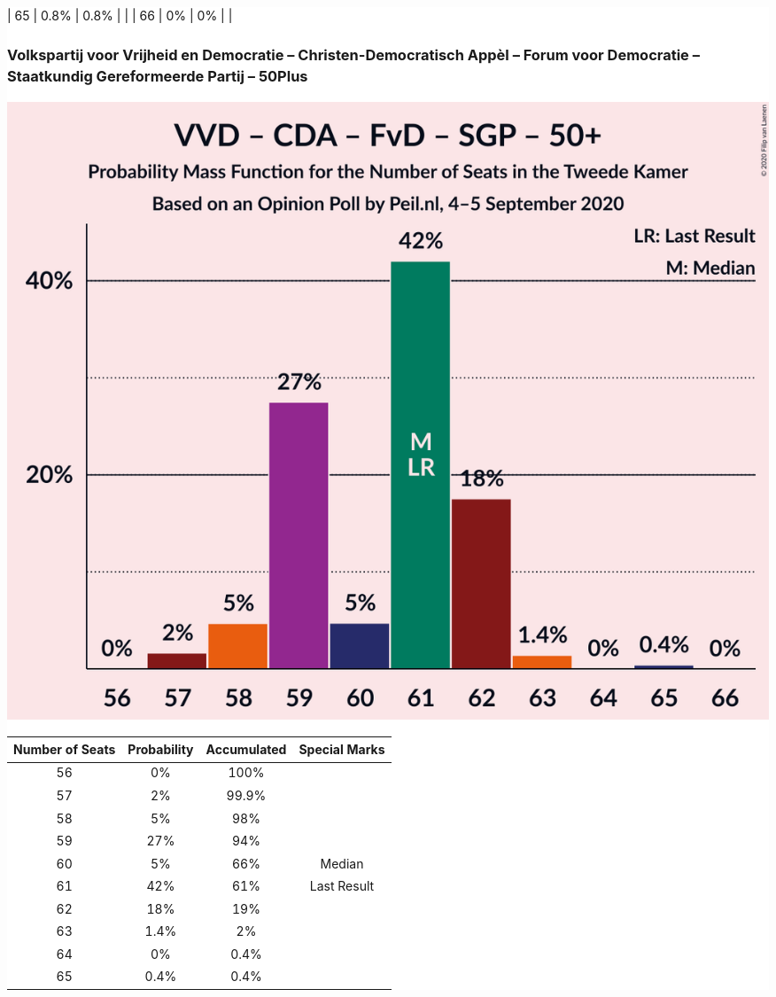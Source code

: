 | 65 | 0.8% | 0.8% |  |
| 66 | 0% | 0% |  |

### Volkspartij voor Vrijheid en Democratie – Christen-Democratisch Appèl – Forum voor Democratie – Staatkundig Gereformeerde Partij – 50Plus

![Graph with seats probability mass function not yet produced](2020-09-05-Peilnl-coalitions-seats-pmf-vvd–cda–fvd–sgp–50.png "Seats Probability Mass Function")

| Number of Seats | Probability | Accumulated | Special Marks |
|:---------------:|:-----------:|:-----------:|:-------------:|
| 56 | 0% | 100% |  |
| 57 | 2% | 99.9% |  |
| 58 | 5% | 98% |  |
| 59 | 27% | 94% |  |
| 60 | 5% | 66% | Median |
| 61 | 42% | 61% | Last Result |
| 62 | 18% | 19% |  |
| 63 | 1.4% | 2% |  |
| 64 | 0% | 0.4% |  |
| 65 | 0.4% | 0.4% |  |
